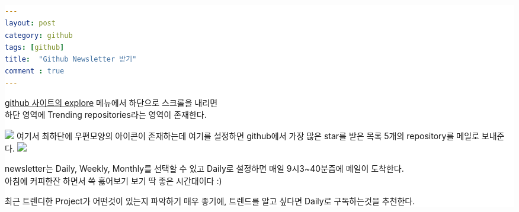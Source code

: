 ```yaml
---
layout: post
category: github
tags: [github]
title:  "Github Newsletter 받기"
comment : true
---
```

[github 사이트의 explore](https://github.com/explore) 메뉴에서 하단으로 스크롤을 내리면 <br/>
하단 영역에 Trending repositories라는 영역이 존재한다.<br/>

<img src="{{site.url}}assets/imgs/github/github1.png" width="100%"/>
여기서 최하단에 우편모양의 아이콘이 존재하는데 여기를 설정하면 github에서 가장 많은 star를
받은 목록 5개의 repository를 메일로 보내준다.

<img src="{{site.url}}assets/imgs/github/github2.png" width="100%"/>

newsletter는 Daily, Weekly, Monthly를 선택할 수 있고 Daily로 설정하면
매일 9시3~40분즘에 메일이 도착한다.<br/>
아침에 커피한잔 하면서 쓱 훓어보기 보기 딱 좋은 시간대이다 :)<br/>

최근 트렌디한 Project가 어떤것이 있는지 파악하기 매우 좋기에, 트렌드를 알고 싶다면 Daily로 구독하는것을 추천한다.